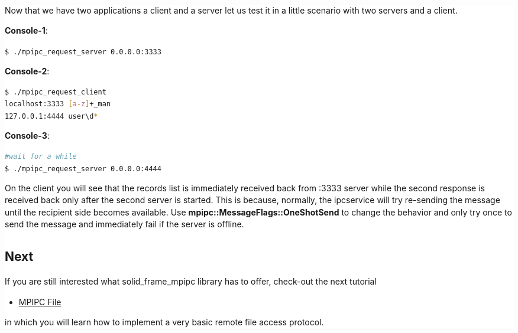 Now that we have two applications a client and a server let us test it in a little scenario with two servers and a client.

**Console-1**:
```BASH
$ ./mpipc_request_server 0.0.0.0:3333
```
**Console-2**:
```BASH
$ ./mpipc_request_client
localhost:3333 [a-z]+_man
127.0.0.1:4444 user\d*
```
**Console-3**:
```BASH
#wait for a while
$ ./mpipc_request_server 0.0.0.0:4444
```

On the client you will see that the records list is immediately received back from :3333 server while the second response is received back only after the second server is started. This is because, normally, the ipcservice will try re-sending the message until the recipient side becomes available. Use **mpipc::MessageFlags::OneShotSend** to change the behavior and only try once to send the message and immediately fail if the server is offline.

## Next

If you are still interested what solid_frame_mpipc library has to offer, check-out the next tutorial 
 
 * [MPIPC File](../mpipc_file)
 
in which you will learn how to implement a very basic remote file access protocol.
